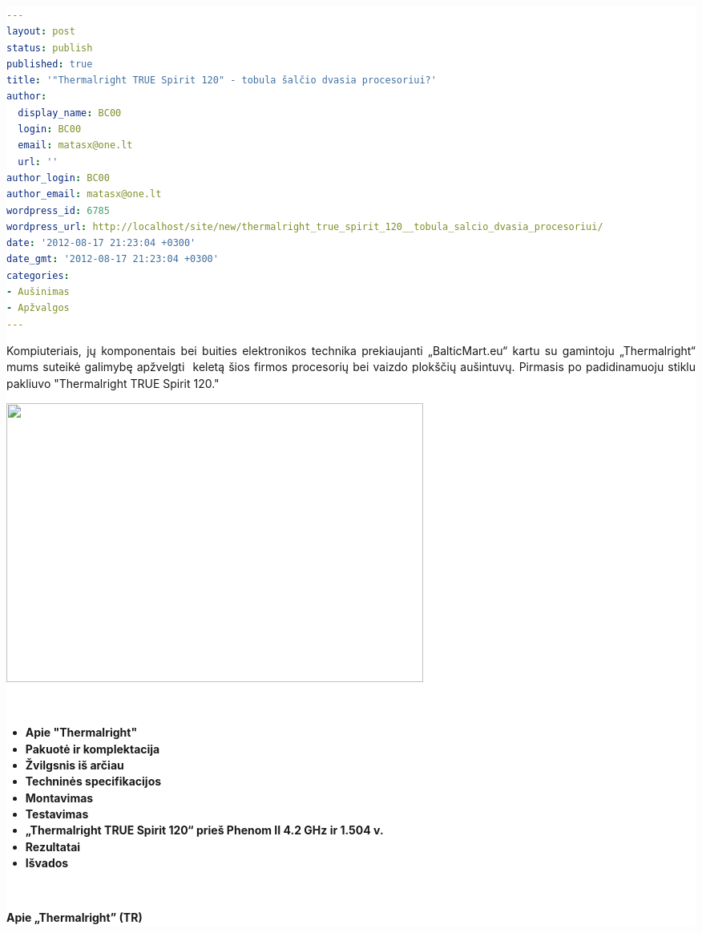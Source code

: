 ```yaml
---
layout: post
status: publish
published: true
title: '"Thermalright TRUE Spirit 120" - tobula šalčio dvasia procesoriui?'
author:
  display_name: BC00
  login: BC00
  email: matasx@one.lt
  url: ''
author_login: BC00
author_email: matasx@one.lt
wordpress_id: 6785
wordpress_url: http://localhost/site/new/thermalright_true_spirit_120__tobula_salcio_dvasia_procesoriui/
date: '2012-08-17 21:23:04 +0300'
date_gmt: '2012-08-17 21:23:04 +0300'
categories:
- Aušinimas
- Apžvalgos
---
```

<p style="text-align: justify;">
	Kompiuteriais, jų komponentais bei buities elektronikos technika prekiaujanti &bdquo;BalticMart.eu&ldquo; kartu su gamintoju &bdquo;Thermalright&ldquo; mums suteikė galimybę apžvelgti &nbsp;keletą &scaron;ios firmos procesorių bei vaizdo plok&scaron;čių au&scaron;intuvų. Pirmasis po padidinamuoju stiklu pakliuvo &quot;Thermalright TRUE Spirit 120.&quot;</p>
<p style="text-align: justify;">
	<img alt="" src="http://technews.lt/userfiles/truespirit120big.jpg" style="width: 520px; height: 348px;" /></p>
<p>
	&nbsp;</p>
<ul>
<li>
		<strong>Apie &quot;Thermalright&quot; </strong></li>
<li>
		<strong>Pakuotė ir komplektacija </strong></li>
<li>
		<strong>Žvilgsnis i&scaron; arčiau </strong></li>
<li>
		<strong>Techninės specifikacijos </strong></li>
<li>
		<strong>Montavimas </strong></li>
<li>
		<strong>Testavimas </strong></li>
<li>
		<strong>&bdquo;Thermalright TRUE Spirit 120&ldquo; prie&scaron; Phenom II 4.2 GHz ir 1.504 v.</strong></li>
<li>
		<strong>Rezultatai </strong></li>
<li>
		<strong>I&scaron;vados </strong></li>
</ul>
<p>
	&nbsp;</p>
<p>
	<strong>Apie &bdquo;Thermalright&rdquo; (TR) </strong></p>
<p style="text-align: justify;">